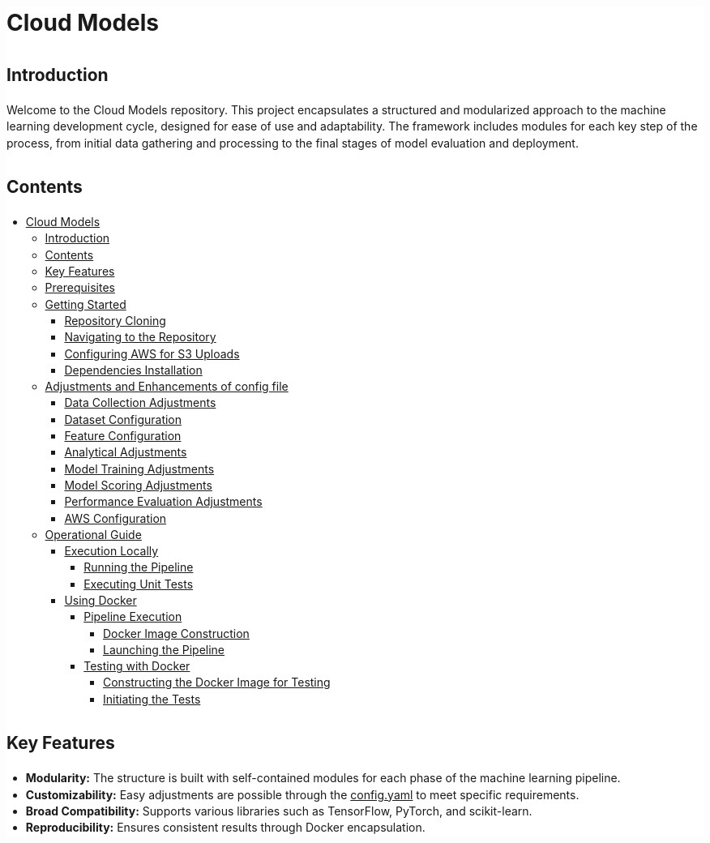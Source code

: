 # Cloud Models

## Introduction

Welcome to the Cloud Models repository. This project encapsulates a structured and modularized approach to the machine learning development cycle, designed for ease of use and adaptability. The framework includes modules for each key step of the process, from initial data gathering and processing to the final stages of model evaluation and deployment.

## Contents

- [Cloud Models](#cloud-models)
  - [Introduction](#introduction)
  - [Contents](#contents)
  - [Key Features](#key-features)
  - [Prerequisites](#prerequisites)
  - [Getting Started](#getting-started)
    - [Repository Cloning](#repository-cloning)
    - [Navigating to the Repository](#navigating-to-the-repository)
    - [Configuring AWS for S3 Uploads](#configuring-aws-for-s3-uploads)
    - [Dependencies Installation](#dependencies-installation)
  - [Adjustments and Enhancements of config file](#adjustments-and-enhancements)
    - [Data Collection Adjustments](#data-collection-adjustments)
    - [Dataset Configuration](#dataset-configuration)
    - [Feature Configuration](#feature-configuration)
    - [Analytical Adjustments](#analytical-adjustments)
    - [Model Training Adjustments](#model-training-adjustments)
    - [Model Scoring Adjustments](#model-scoring-adjustments)
    - [Performance Evaluation Adjustments](#performance-evaluation-adjustments)
    - [AWS Configuration](#aws-configuration)
  - [Operational Guide](#operational-guide)
    - [Execution Locally](#execution-locally)
      - [Running the Pipeline](#running-the-pipeline)
      - [Executing Unit Tests](#executing-unit-tests)
    - [Using Docker](#using-docker)
      - [Pipeline Execution](#pipeline-execution)
        - [Docker Image Construction](#docker-image-construction)
        - [Launching the Pipeline](#launching-the-pipeline)
      - [Testing with Docker](#testing-with-docker)
        - [Constructing the Docker Image for Testing](#constructing-the-docker-image-for-testing)
        - [Initiating the Tests](#initiating-the-tests)
  

## Key Features

- **Modularity:** The structure is built with self-contained modules for each phase of the machine learning pipeline.
- **Customizability:** Easy adjustments are possible through the [config.yaml](config/config.yaml) to meet specific requirements.
- **Broad Compatibility:** Supports various libraries such as TensorFlow, PyTorch, and scikit-learn.
- **Reproducibility:** Ensures consistent results through Docker encapsulation.
